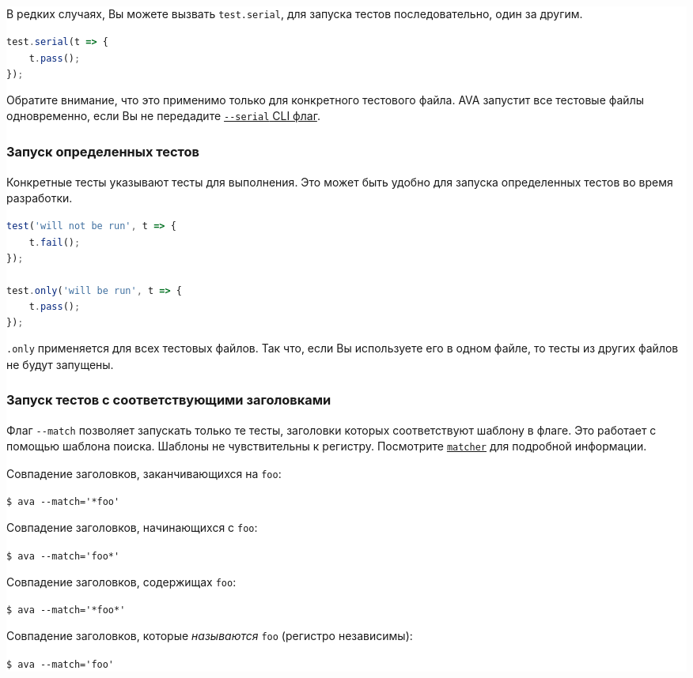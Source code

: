 В редких случаях, Вы можете вызвать `test.serial`, для запуска тестов последовательно, один за другим.

```js
test.serial(t => {
	t.pass();
});
```

Обратите внимание, что это применимо только для конкретного тестового файла. AVA запустит все тестовые файлы одновременно, если Вы не передадите [`--serial` CLI флаг](#Командная-строка).

### Запуск определенных тестов

Конкретные тесты указывают тесты для выполнения. Это может быть удобно для запуска определенных тестов во время разработки.

```js
test('will not be run', t => {
	t.fail();
});

test.only('will be run', t => {
	t.pass();
});
```

`.only` применяется для всех тестовых файлов. Так что, если Вы используете его в одном файле, то тесты из других файлов не будут запущены.

### Запуск тестов с соответствующими заголовками

Флаг `--match` позволяет запускать только те тесты, заголовки которых соответствуют шаблону в флаге. Это работает с помощью шаблона поиска. Шаблоны не чувствительны к регистру. Посмотрите [`matcher`](https://github.com/sindresorhus/matcher) для подробной информации.

Совпадение заголовков, заканчивающихся на `foo`:

```console
$ ava --match='*foo'
```

Совпадение заголовков, начинающихся с `foo`:

```console
$ ava --match='foo*'
```

Совпадение заголовков, содержищах `foo`:

```console
$ ava --match='*foo*'
```

Совпадение заголовков, которые *называются* `foo` (регистро независимы):

```console
$ ava --match='foo'
```
